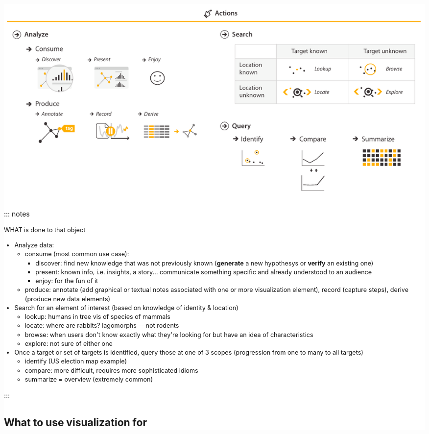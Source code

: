 ![Munzner 2014, p.46](img/munzner-3.2-wide.png)

::: notes

<div style="font-size:.9em;">

WHAT is done to that object

- Analyze data:
  + consume (most common use case): 
    + discover: find new knowledge that was not previously known (**generate** a new hypothesys or **verify** an existing one)
    + present: known info, i.e. insights, a story... communicate something specific and already understood to an audience
    + enjoy: for the fun of it
  + produce: annotate (add graphical or textual notes associated with one or more visualization element), record (capture steps), derive (produce new data elements)
- Search for an element of interest (based on knowledge of identity & location)
  + lookup: humans in tree vis of species of mammals
  + locate: where are rabbits? lagomorphs -- not rodents
  + browse: when users don't know exactly what they're looking for but have an idea of characteristics
  + explore: not sure of either one
- Once a target or set of targets is identified, query those at one of 3 scopes (progression from one to many to all targets)
  + identify (US election map example)
  + compare: more difficult, requires more sophisticated idioms
  + summarize = overview (extremely common)

</div>

:::

## What to use visualization for
